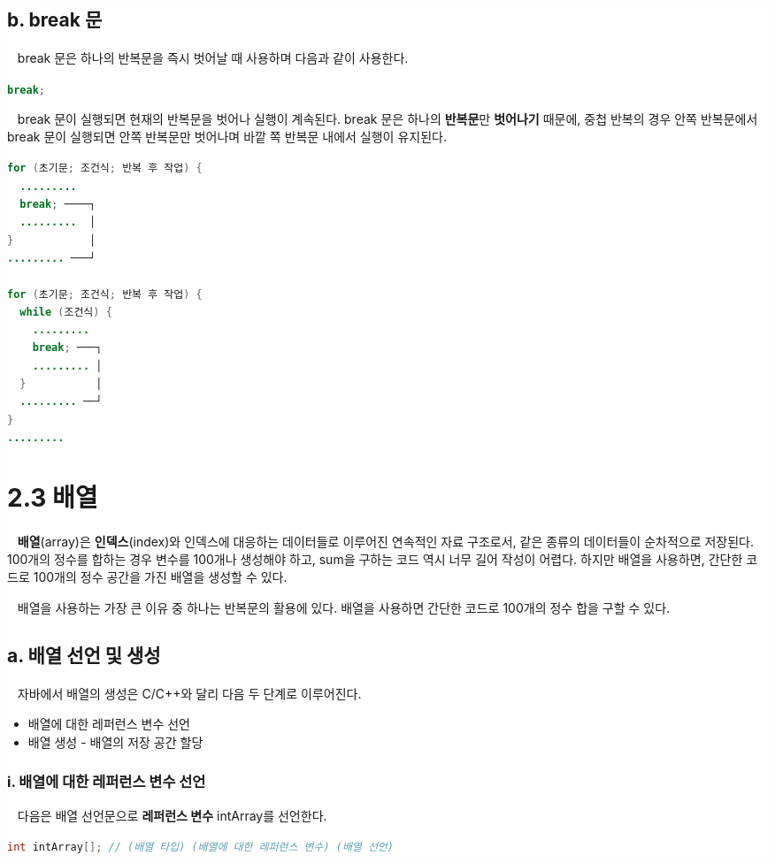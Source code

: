 ## b. break 문

&nbsp;&nbsp; break 문은 하나의 반복문을 즉시 벗어날 때 사용하며 다음과 같이 사용한다.

```java
break;
```

&nbsp;&nbsp; break 문이 실행되면 현재의 반복문을 벗어나 실행이 계속된다. break 문은 하나의 **반복문**만 **벗어나기** 때문에, 중첩 반복의 경우 안쪽 반복문에서 break 문이 실행되면 안쪽 반복문만 벗어나며 바깥 쪽 반복문 내에서 실행이 유지된다.

```java
for (초기문; 조건식; 반복 후 작업) {
  .........  
  break; ────┐
  .........  │
}            │
......... ───┘

for (초기문; 조건식; 반복 후 작업) {
  while (조건식) {
    .........  
    break; ───┐
    ......... │
  }           │
  ......... ──┘
}
.........
```

<div class="bg"></div>

# 2.3 배열

&nbsp;&nbsp; **배열**(array)은 **인덱스**(index)와 인덱스에 대응하는 데이터들로 이루어진 연속적인 자료 구조로서, 같은 종류의 데이터들이 순차적으로 저장된다. 100개의 정수를 합하는 경우 변수를 100개나 생성해야 하고, sum을 구하는 코드 역시 너무 길어 작성이 어렵다. 하지만 배열을 사용하면, 간단한 코드로 100개의 정수 공간을 가진 배열을 생성할 수 있다.

&nbsp;&nbsp; 배열을 사용하는 가장 큰 이유 중 하나는 반복문의 활용에 있다. 배열을 사용하면 간단한 코드로 100개의 정수 합을 구할 수 있다.

## a. 배열 선언 및 생성

&nbsp;&nbsp; 자바에서 배열의 생성은 C/C++와 달리 다음 두 단계로 이루어진다.

* 배열에 대한 레퍼런스 변수 선언
* 배열 생성 - 배열의 저장 공간 할당

### i. 배열에 대한 레퍼런스 변수 선언

&nbsp;&nbsp; 다음은 배열 선언문으로 **레퍼런스 변수** intArray를 선언한다.

```java
int intArray[]; // (배열 타입) (배열에 대한 레퍼런스 변수) (배열 선언)
```
